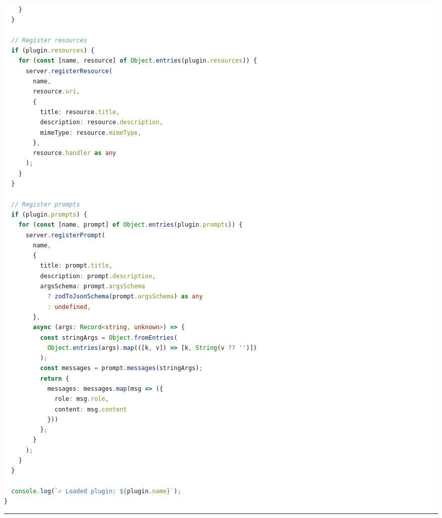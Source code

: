 ```typescript
    }
  }

  // Register resources
  if (plugin.resources) {
    for (const [name, resource] of Object.entries(plugin.resources)) {
      server.registerResource(
        name,
        resource.uri,
        {
          title: resource.title,
          description: resource.description,
          mimeType: resource.mimeType,
        },
        resource.handler as any
      );
    }
  }

  // Register prompts
  if (plugin.prompts) {
    for (const [name, prompt] of Object.entries(plugin.prompts)) {
      server.registerPrompt(
        name,
        {
          title: prompt.title,
          description: prompt.description,
          argsSchema: prompt.argsSchema
            ? zodToJsonSchema(prompt.argsSchema) as any
            : undefined,
        },
        async (args: Record<string, unknown>) => {
          const stringArgs = Object.fromEntries(
            Object.entries(args).map(([k, v]) => [k, String(v ?? '')])
          );
          const messages = prompt.messages(stringArgs);
          return {
            messages: messages.map(msg => ({
              role: msg.role,
              content: msg.content
            }))
          };
        }
      );
    }
  }

  console.log(`✓ Loaded plugin: ${plugin.name}`);
}
```

---